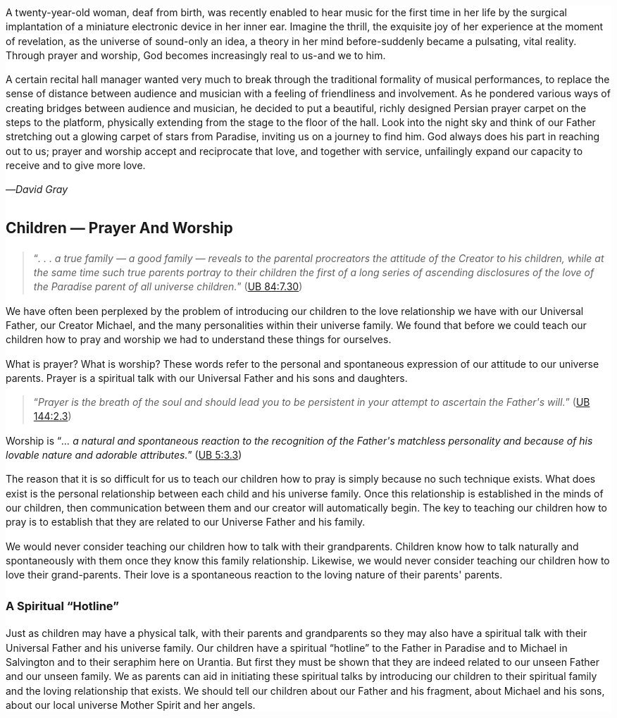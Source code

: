 A twenty-year-old woman, deaf from birth, was recently enabled to hear music for the first time in her life by the surgical implantation of a miniature electronic device in her inner ear. Imagine the thrill, the exquisite joy of her experience at the moment of revelation, as the universe of sound-only an idea, a theory in her mind before-suddenly became a pulsating, vital reality. Through prayer and worship, God becomes increasingly real to us-and we to him.

A certain recital hall manager wanted very much to break through the traditional formality of musical performances, to replace the sense of distance between audience and musician with a feeling of friendliness and involvement. As he pondered various ways of creating bridges between audience and musician, he decided to put a beautiful, richly designed Persian prayer carpet on the steps to the platform, physically extending from the stage to the floor of the hall. Look into the night sky and think of our Father stretching out a glowing carpet of stars from Paradise, inviting us on a journey to find him. God always does his part in reaching out to us; prayer and worship accept and reciprocate that love, and together with service, unfailingly expand our capacity to receive and to give more love.

—_David Gray_

## Children — Prayer And Worship

> “_. . . a true family — a good family — reveals to the parental procreators the attitude of the Creator to his children, while at the same time such true parents portray to their children the first of a long series of ascending disclosures of the love of the Paradise parent of all universe children._” ([UB 84:7.30](/en/The_Urantia_Book/84#p7_30))

We have often been perplexed by the problem of introducing our children to the love relationship we have with our Universal Father, our Creator Michael, and the many personalities within their universe family. We found that before we could teach our children how to pray and worship we had to understand these things for ourselves.

What is prayer? What is worship? These words refer to the personal and spontaneous expression of our attitude to our universe parents. Prayer is a spiritual talk with our Universal Father and his sons and daughters.

> “_Prayer is the breath of the soul and should lead you to be persistent in your attempt to ascertain the Father's will._” ([UB 144:2.3](/en/The_Urantia_Book/144#p2_3))

Worship is “_... a natural and spontaneous reaction to the recognition of the Father's matchless personality and because of his lovable nature and adorable attributes._” ([UB 5:3.3](/en/The_Urantia_Book/5#p3_3))

The reason that it is so difficult for us to teach our children how to pray is simply because no such technique exists. What does exist is the personal relationship between each child and his universe family. Once this relationship is established in the minds of our children, then communication between them and our creator will automatically begin. The key to teaching our children how to pray is to establish that they are related to our Universe Father and his family.

We would never consider teaching our children how to talk with their grandparents. Children know how to talk naturally and spontaneously with them once they know this family relationship. Likewise, we would never consider teaching our children how to love their grand-parents. Their love is a spontaneous reaction to the loving nature of their parents' parents.

### A Spiritual “Hotline”

Just as children may have a physical talk, with their parents and grandparents so they may also have a spiritual talk with their Universal Father and his universe family. Our children have a spiritual “hotline” to the Father in Paradise and to Michael in Salvington and to their seraphim here on Urantia. But first they must be shown that they are indeed related to our unseen Father and our unseen family. We as parents can aid in initiating these spiritual talks by introducing our children to their spiritual family and the loving relationship that exists. We should tell our children about our Father and his fragment, about Michael and his sons, about our local universe Mother Spirit and her angels.
